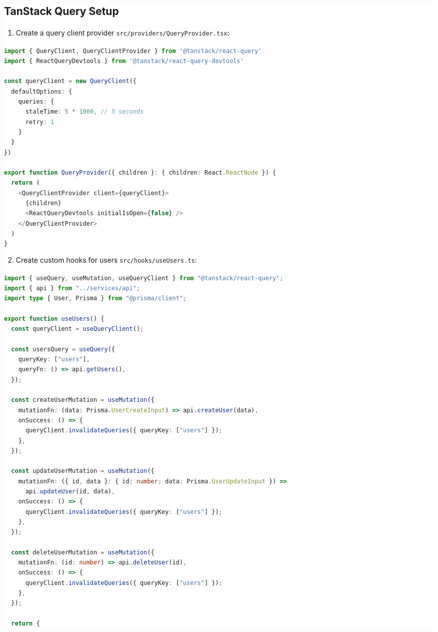 ## TanStack Query Setup

1. Create a query client provider `src/providers/QueryProvider.tsx`:

```typescript
import { QueryClient, QueryClientProvider } from '@tanstack/react-query'
import { ReactQueryDevtools } from '@tanstack/react-query-devtools'

const queryClient = new QueryClient({
  defaultOptions: {
    queries: {
      staleTime: 5 * 1000, // 5 seconds
      retry: 1
    }
  }
})

export function QueryProvider({ children }: { children: React.ReactNode }) {
  return (
    <QueryClientProvider client={queryClient}>
      {children}
      <ReactQueryDevtools initialIsOpen={false} />
    </QueryClientProvider>
  )
}
```

2. Create custom hooks for users `src/hooks/useUsers.ts`:

```typescript
import { useQuery, useMutation, useQueryClient } from "@tanstack/react-query";
import { api } from "../services/api";
import type { User, Prisma } from "@prisma/client";

export function useUsers() {
  const queryClient = useQueryClient();

  const usersQuery = useQuery({
    queryKey: ["users"],
    queryFn: () => api.getUsers(),
  });

  const createUserMutation = useMutation({
    mutationFn: (data: Prisma.UserCreateInput) => api.createUser(data),
    onSuccess: () => {
      queryClient.invalidateQueries({ queryKey: ["users"] });
    },
  });

  const updateUserMutation = useMutation({
    mutationFn: ({ id, data }: { id: number; data: Prisma.UserUpdateInput }) =>
      api.updateUser(id, data),
    onSuccess: () => {
      queryClient.invalidateQueries({ queryKey: ["users"] });
    },
  });

  const deleteUserMutation = useMutation({
    mutationFn: (id: number) => api.deleteUser(id),
    onSuccess: () => {
      queryClient.invalidateQueries({ queryKey: ["users"] });
    },
  });

  return {
```